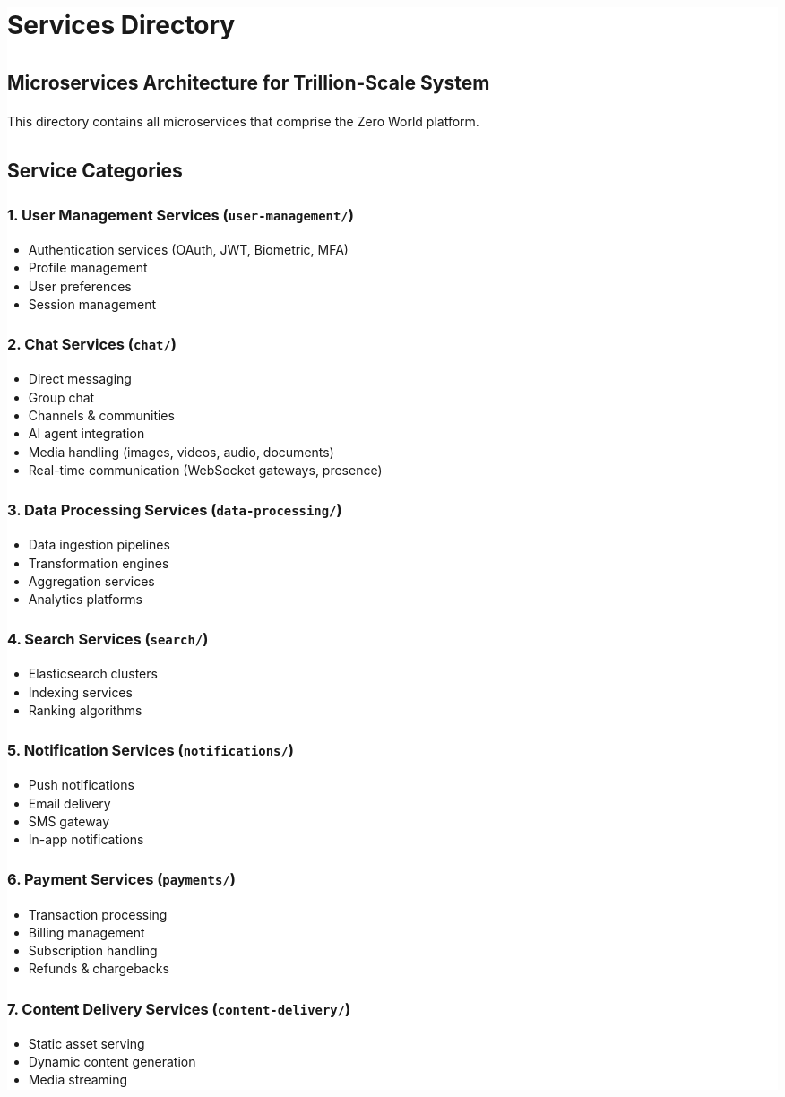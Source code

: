# Services Directory

## Microservices Architecture for Trillion-Scale System

This directory contains all microservices that comprise the Zero World platform.

## Service Categories

### 1. User Management Services (`user-management/`)
- Authentication services (OAuth, JWT, Biometric, MFA)
- Profile management
- User preferences
- Session management

### 2. Chat Services (`chat/`)
- Direct messaging
- Group chat
- Channels & communities
- AI agent integration
- Media handling (images, videos, audio, documents)
- Real-time communication (WebSocket gateways, presence)

### 3. Data Processing Services (`data-processing/`)
- Data ingestion pipelines
- Transformation engines
- Aggregation services
- Analytics platforms

### 4. Search Services (`search/`)
- Elasticsearch clusters
- Indexing services
- Ranking algorithms

### 5. Notification Services (`notifications/`)
- Push notifications
- Email delivery
- SMS gateway
- In-app notifications

### 6. Payment Services (`payments/`)
- Transaction processing
- Billing management
- Subscription handling
- Refunds & chargebacks

### 7. Content Delivery Services (`content-delivery/`)
- Static asset serving
- Dynamic content generation
- Media streaming
